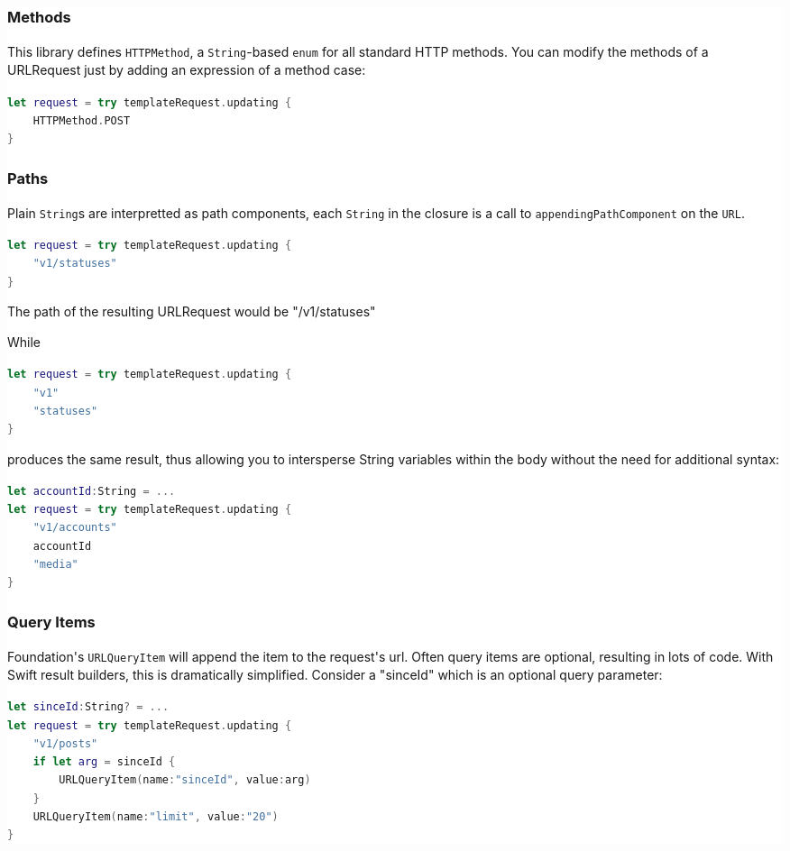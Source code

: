 

### Methods

This library defines `HTTPMethod`, a `String`-based `enum` for all standard HTTP methods.  You can modify the methods of a URLRequest just by adding an expression of a method case:

```swift
let request = try templateRequest.updating {
	HTTPMethod.POST
}
```

### Paths

Plain `String`s are interpretted as path components, each `String` in the closure is a call to `appendingPathComponent` on the `URL`.

```swift
let request = try templateRequest.updating {
	"v1/statuses"
}
```

The path of the resulting URLRequest would be "/v1/statuses"

While 

```swift
let request = try templateRequest.updating {
	"v1"
	"statuses"
}
```
produces the same result, thus allowing you to intersperse String variables within the body without the need for additional syntax:

```swift
let accountId:String = ...
let request = try templateRequest.updating {
	"v1/accounts"
	accountId
	"media"
}
```


### Query Items

Foundation's `URLQueryItem` will append the item to the request's url.  Often query items are optional, resulting in lots of code.  With Swift result builders, this is dramatically simplified.  Consider a "sinceId" which is an optional query parameter:

```swift
let sinceId:String? = ...
let request = try templateRequest.updating {
	"v1/posts"
	if let arg = sinceId {
		URLQueryItem(name:"sinceId", value:arg)
	}
	URLQueryItem(name:"limit", value:"20")
}
```
